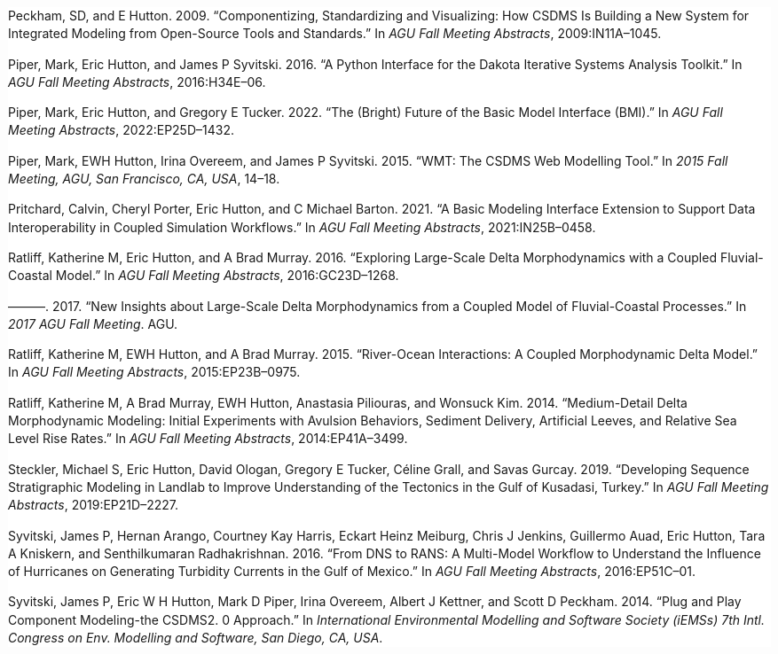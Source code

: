 Peckham, SD, and E Hutton. 2009. “Componentizing, Standardizing and
Visualizing: How CSDMS Is Building a New System for Integrated Modeling
from Open-Source Tools and Standards.” In *AGU Fall Meeting Abstracts*,
2009:IN11A–1045.

Piper, Mark, Eric Hutton, and James P Syvitski. 2016. “A Python
Interface for the Dakota Iterative Systems Analysis Toolkit.” In *AGU
Fall Meeting Abstracts*, 2016:H34E–06.

Piper, Mark, Eric Hutton, and Gregory E Tucker. 2022. “The (Bright)
Future of the Basic Model Interface (BMI).” In *AGU Fall Meeting
Abstracts*, 2022:EP25D–1432.

Piper, Mark, EWH Hutton, Irina Overeem, and James P Syvitski. 2015.
“WMT: The CSDMS Web Modelling Tool.” In *2015 Fall Meeting, AGU, San
Francisco, CA, USA*, 14–18.

Pritchard, Calvin, Cheryl Porter, Eric Hutton, and C Michael Barton.
2021. “A Basic Modeling Interface Extension to Support Data
Interoperability in Coupled Simulation Workflows.” In *AGU Fall Meeting
Abstracts*, 2021:IN25B–0458.

Ratliff, Katherine M, Eric Hutton, and A Brad Murray. 2016. “Exploring
Large-Scale Delta Morphodynamics with a Coupled Fluvial-Coastal Model.”
In *AGU Fall Meeting Abstracts*, 2016:GC23D–1268.

———. 2017. “New Insights about Large-Scale Delta Morphodynamics from a
Coupled Model of Fluvial-Coastal Processes.” In *2017 AGU Fall Meeting*.
AGU.

Ratliff, Katherine M, EWH Hutton, and A Brad Murray. 2015. “River-Ocean
Interactions: A Coupled Morphodynamic Delta Model.” In *AGU Fall Meeting
Abstracts*, 2015:EP23B–0975.

Ratliff, Katherine M, A Brad Murray, EWH Hutton, Anastasia Piliouras,
and Wonsuck Kim. 2014. “Medium-Detail Delta Morphodynamic Modeling:
Initial Experiments with Avulsion Behaviors, Sediment Delivery,
Artificial Leeves, and Relative Sea Level Rise Rates.” In *AGU Fall
Meeting Abstracts*, 2014:EP41A–3499.

Steckler, Michael S, Eric Hutton, David Ologan, Gregory E Tucker, Céline
Grall, and Savas Gurcay. 2019. “Developing Sequence Stratigraphic
Modeling in Landlab to Improve Understanding of the Tectonics in the
Gulf of Kusadasi, Turkey.” In *AGU Fall Meeting Abstracts*,
2019:EP21D–2227.

Syvitski, James P, Hernan Arango, Courtney Kay Harris, Eckart Heinz
Meiburg, Chris J Jenkins, Guillermo Auad, Eric Hutton, Tara A Kniskern,
and Senthilkumaran Radhakrishnan. 2016. “From DNS to RANS: A Multi-Model
Workflow to Understand the Influence of Hurricanes on Generating
Turbidity Currents in the Gulf of Mexico.” In *AGU Fall Meeting
Abstracts*, 2016:EP51C–01.

Syvitski, James P, Eric W H Hutton, Mark D Piper, Irina Overeem, Albert
J Kettner, and Scott D Peckham. 2014. “Plug and Play Component
Modeling-the CSDMS2. 0 Approach.” In *International Environmental
Modelling and Software Society (iEMSs) 7th Intl. Congress on Env.
Modelling and Software, San Diego, CA, USA*.
